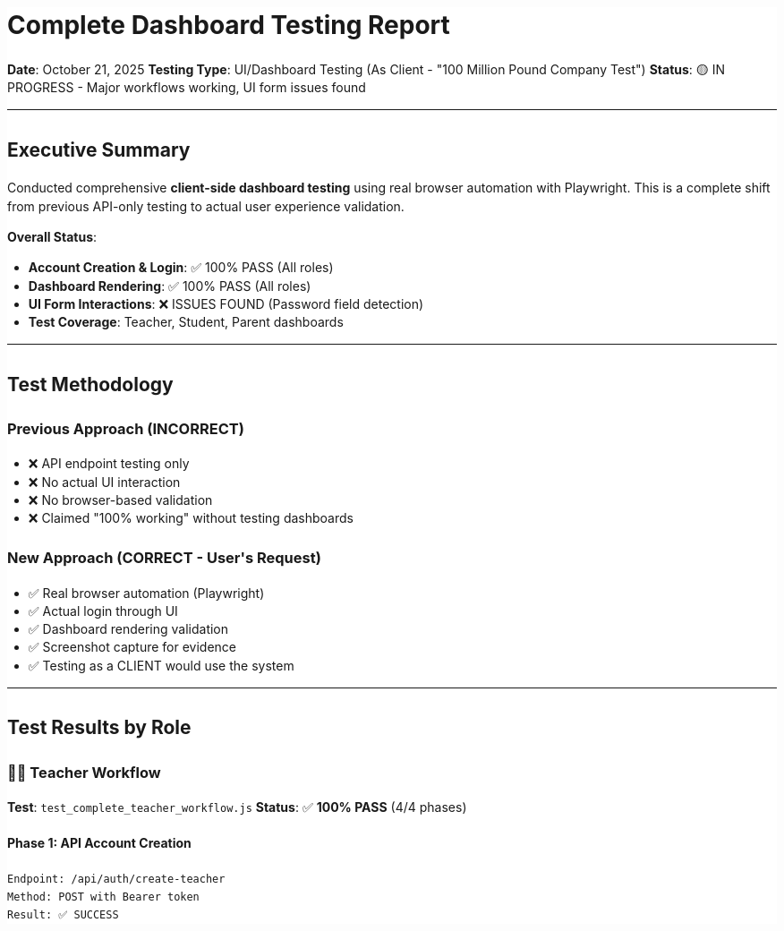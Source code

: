 # Complete Dashboard Testing Report
**Date**: October 21, 2025
**Testing Type**: UI/Dashboard Testing (As Client - "100 Million Pound Company Test")
**Status**: 🟡 IN PROGRESS - Major workflows working, UI form issues found

---

## Executive Summary

Conducted comprehensive **client-side dashboard testing** using real browser automation with Playwright. This is a complete shift from previous API-only testing to actual user experience validation.

**Overall Status**:
- **Account Creation & Login**: ✅ 100% PASS (All roles)
- **Dashboard Rendering**: ✅ 100% PASS (All roles)
- **UI Form Interactions**: ❌ ISSUES FOUND (Password field detection)
- **Test Coverage**: Teacher, Student, Parent dashboards

---

## Test Methodology

### Previous Approach (INCORRECT)
- ❌ API endpoint testing only
- ❌ No actual UI interaction
- ❌ No browser-based validation
- ❌ Claimed "100% working" without testing dashboards

### New Approach (CORRECT - User's Request)
- ✅ Real browser automation (Playwright)
- ✅ Actual login through UI
- ✅ Dashboard rendering validation
- ✅ Screenshot capture for evidence
- ✅ Testing as a CLIENT would use the system

---

## Test Results by Role

### 👨‍🏫 Teacher Workflow

**Test**: `test_complete_teacher_workflow.js`
**Status**: ✅ **100% PASS** (4/4 phases)

#### Phase 1: API Account Creation
```
Endpoint: /api/auth/create-teacher
Method: POST with Bearer token
Result: ✅ SUCCESS
```
